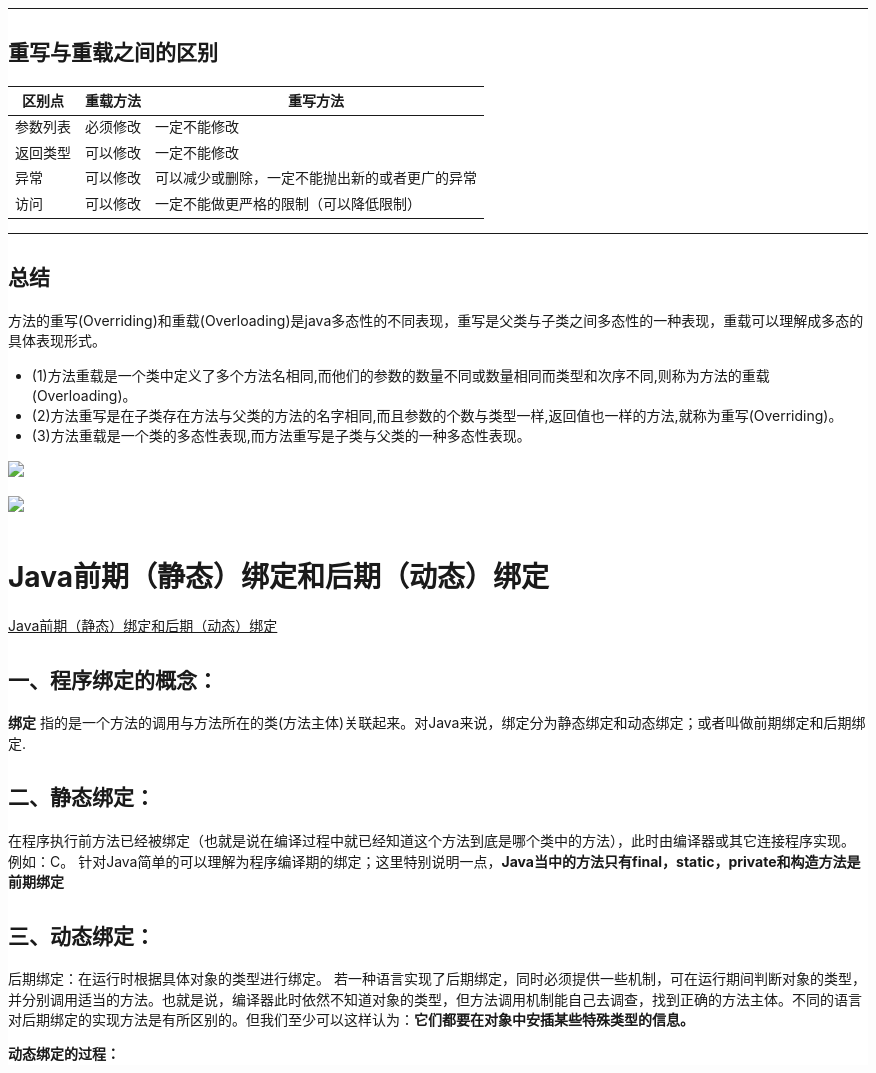 * * *

## 重写与重载之间的区别

| 区别点   | 重载方法 | 重写方法                                       |
| -------- | -------- | ---------------------------------------------- |
| 参数列表 | 必须修改 | 一定不能修改                                   |
| 返回类型 | 可以修改 | 一定不能修改                                   |
| 异常     | 可以修改 | 可以减少或删除，一定不能抛出新的或者更广的异常 |
| 访问     | 可以修改 | 一定不能做更严格的限制（可以降低限制）         |

* * *

## 总结

方法的重写(Overriding)和重载(Overloading)是java多态性的不同表现，重写是父类与子类之间多态性的一种表现，重载可以理解成多态的具体表现形式。

*   (1)方法重载是一个类中定义了多个方法名相同,而他们的参数的数量不同或数量相同而类型和次序不同,则称为方法的重载(Overloading)。
*   (2)方法重写是在子类存在方法与父类的方法的名字相同,而且参数的个数与类型一样,返回值也一样的方法,就称为重写(Overriding)。
*   (3)方法重载是一个类的多态性表现,而方法重写是子类与父类的一种多态性表现。

![](https://www.runoob.com/wp-content/uploads/2013/12/overloading-vs-overriding.png)

![](https://www.runoob.com/wp-content/uploads/2013/12/20171102-1.jpg)

[](https://www.runoob.com/java/java-inheritance.html)



# Java前期（静态）绑定和后期（动态）绑定 

[Java前期（静态）绑定和后期（动态）绑定](https://www.cnblogs.com/jstarseven/articles/4631586.html)

## 一、程序绑定的概念：

**绑定** 指的是一个方法的调用与方法所在的类(方法主体)关联起来。对Java来说，绑定分为静态绑定和动态绑定；或者叫做前期绑定和后期绑定.

## 二、静态绑定：

在程序执行前方法已经被绑定（也就是说在编译过程中就已经知道这个方法到底是哪个类中的方法），此时由编译器或其它连接程序实现。例如：C。
针对Java简单的可以理解为程序编译期的绑定；这里特别说明一点，**Java当中的方法只有final，static，private和构造方法是前期绑定**

## 三、动态绑定：

后期绑定：在运行时根据具体对象的类型进行绑定。
若一种语言实现了后期绑定，同时必须提供一些机制，可在运行期间判断对象的类型，并分别调用适当的方法。也就是说，编译器此时依然不知道对象的类型，但方法调用机制能自己去调查，找到正确的方法主体。不同的语言对后期绑定的实现方法是有所区别的。但我们至少可以这样认为：**它们都要在对象中安插某些特殊类型的信息。**

**动态绑定的过程：**
